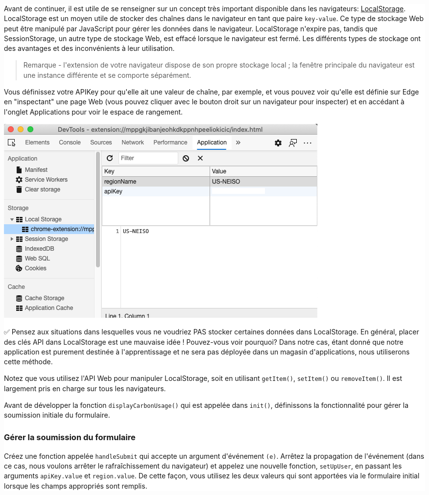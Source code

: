 Avant de continuer, il est utile de se renseigner sur un concept très important disponible dans les navigateurs: [LocalStorage](https://developer.mozilla.org/docs/Web/API/Window/localStorage). LocalStorage est un moyen utile de stocker des chaînes dans le navigateur en tant que paire `key-value`. Ce type de stockage Web peut être manipulé par JavaScript pour gérer les données dans le navigateur. LocalStorage n'expire pas, tandis que SessionStorage, un autre type de stockage Web, est effacé lorsque le navigateur est fermé. Les différents types de stockage ont des avantages et des inconvénients à leur utilisation.

> Remarque - l'extension de votre navigateur dispose de son propre stockage local ; la fenêtre principale du navigateur est une instance différente et se comporte séparément.

Vous définissez votre APIKey pour qu'elle ait une valeur de chaîne, par exemple, et vous pouvez voir qu'elle est définie sur Edge en "inspectant" une page Web (vous pouvez cliquer avec le bouton droit sur un navigateur pour inspecter) et en accédant à l'onglet Applications pour voir le espace de rangement.

![Volet de stockage local](../images/localstorage.png)

✅ Pensez aux situations dans lesquelles vous ne voudriez PAS stocker certaines données dans LocalStorage. En général, placer des clés API dans LocalStorage est une mauvaise idée ! Pouvez-vous voir pourquoi? Dans notre cas, étant donné que notre application est purement destinée à l'apprentissage et ne sera pas déployée dans un magasin d'applications, nous utiliserons cette méthode.

Notez que vous utilisez l'API Web pour manipuler LocalStorage, soit en utilisant `getItem()`, `setItem()` ou `removeItem()`. Il est largement pris en charge sur tous les navigateurs.

Avant de développer la fonction `displayCarbonUsage()` qui est appelée dans `init()`, définissons la fonctionnalité pour gérer la soumission initiale du formulaire.

### Gérer la soumission du formulaire

Créez une fonction appelée `handleSubmit` qui accepte un argument d'événement `(e)`. Arrêtez la propagation de l'événement (dans ce cas, nous voulons arrêter le rafraîchissement du navigateur) et appelez une nouvelle fonction, `setUpUser`, en passant les arguments `apiKey.value` et `region.value`. De cette façon, vous utilisez les deux valeurs qui sont apportées via le formulaire initial lorsque les champs appropriés sont remplis.
